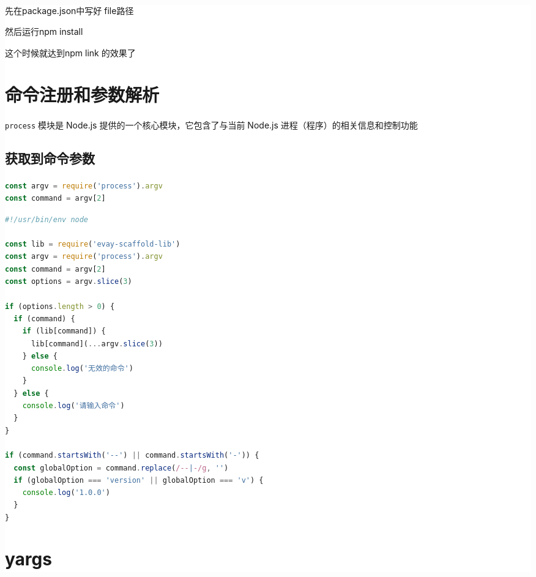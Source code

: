先在package.json中写好 file路径

然后运行npm install

这个时候就达到npm link 的效果了



# 命令注册和参数解析

`process` 模块是 Node.js 提供的一个核心模块，它包含了与当前 Node.js 进程（程序）的相关信息和控制功能

## 获取到命令参数

```js
const argv = require('process').argv
const command = argv[2]
```

```js
#!/usr/bin/env node

const lib = require('evay-scaffold-lib')
const argv = require('process').argv
const command = argv[2]
const options = argv.slice(3)

if (options.length > 0) {
  if (command) {
    if (lib[command]) {
      lib[command](...argv.slice(3))
    } else {
      console.log('无效的命令')
    }
  } else {
    console.log('请输入命令')
  }
}

if (command.startsWith('--') || command.startsWith('-')) {
  const globalOption = command.replace(/--|-/g, '')
  if (globalOption === 'version' || globalOption === 'v') {
    console.log('1.0.0')
  }
}


```





# yargs
